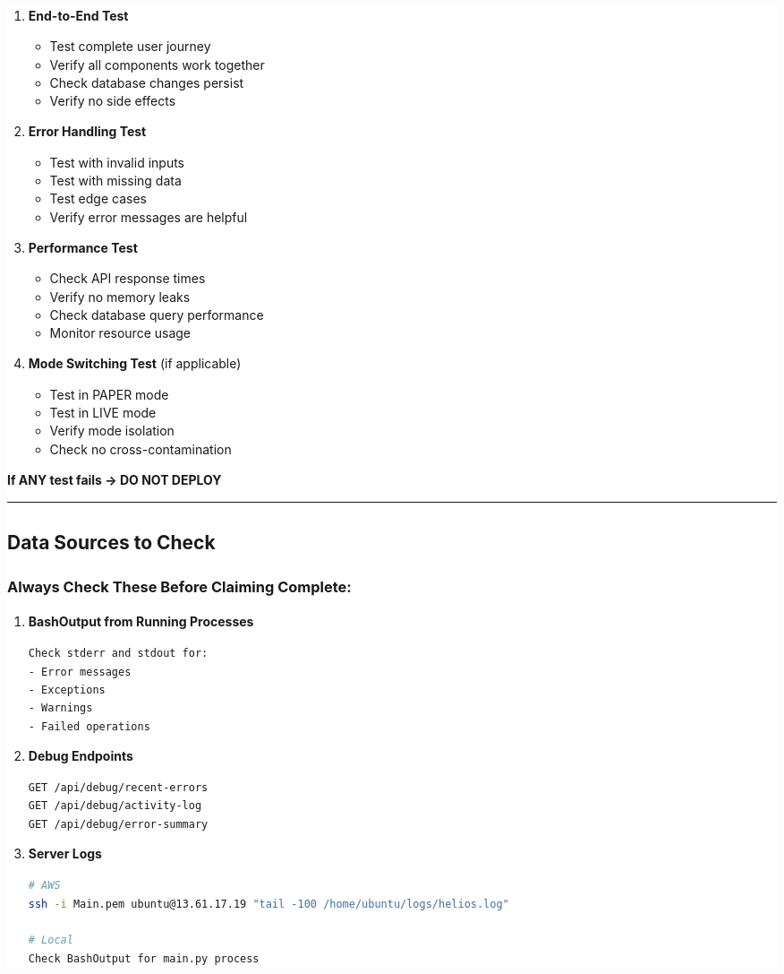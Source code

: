 1. **End-to-End Test**
   - Test complete user journey
   - Verify all components work together
   - Check database changes persist
   - Verify no side effects

2. **Error Handling Test**
   - Test with invalid inputs
   - Test with missing data
   - Test edge cases
   - Verify error messages are helpful

3. **Performance Test**
   - Check API response times
   - Verify no memory leaks
   - Check database query performance
   - Monitor resource usage

4. **Mode Switching Test** (if applicable)
   - Test in PAPER mode
   - Test in LIVE mode
   - Verify mode isolation
   - Check no cross-contamination

**If ANY test fails → DO NOT DEPLOY**

---

## Data Sources to Check

### Always Check These Before Claiming Complete:

1. **BashOutput from Running Processes**
   ```
   Check stderr and stdout for:
   - Error messages
   - Exceptions
   - Warnings
   - Failed operations
   ```

2. **Debug Endpoints**
   ```bash
   GET /api/debug/recent-errors
   GET /api/debug/activity-log
   GET /api/debug/error-summary
   ```

3. **Server Logs**
   ```bash
   # AWS
   ssh -i Main.pem ubuntu@13.61.17.19 "tail -100 /home/ubuntu/logs/helios.log"

   # Local
   Check BashOutput for main.py process
   ```

